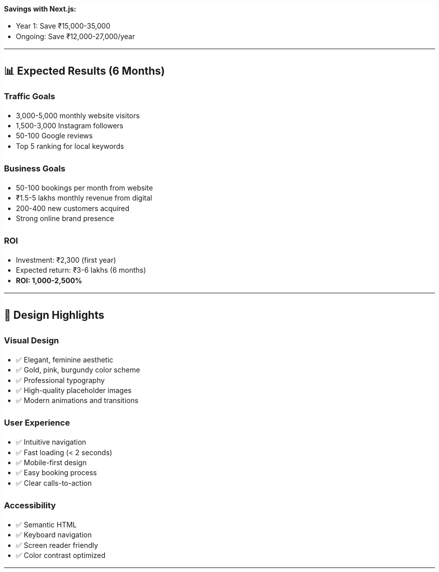 **Savings with Next.js:**
- Year 1: Save ₹15,000-35,000
- Ongoing: Save ₹12,000-27,000/year

---

## 📊 Expected Results (6 Months)

### Traffic Goals
- 3,000-5,000 monthly website visitors
- 1,500-3,000 Instagram followers
- 50-100 Google reviews
- Top 5 ranking for local keywords

### Business Goals
- 50-100 bookings per month from website
- ₹1.5-5 lakhs monthly revenue from digital
- 200-400 new customers acquired
- Strong online brand presence

### ROI
- Investment: ₹2,300 (first year)
- Expected return: ₹3-6 lakhs (6 months)
- **ROI: 1,000-2,500%**

---

## 🎨 Design Highlights

### Visual Design
- ✅ Elegant, feminine aesthetic
- ✅ Gold, pink, burgundy color scheme
- ✅ Professional typography
- ✅ High-quality placeholder images
- ✅ Modern animations and transitions

### User Experience
- ✅ Intuitive navigation
- ✅ Fast loading (< 2 seconds)
- ✅ Mobile-first design
- ✅ Easy booking process
- ✅ Clear calls-to-action

### Accessibility
- ✅ Semantic HTML
- ✅ Keyboard navigation
- ✅ Screen reader friendly
- ✅ Color contrast optimized

---